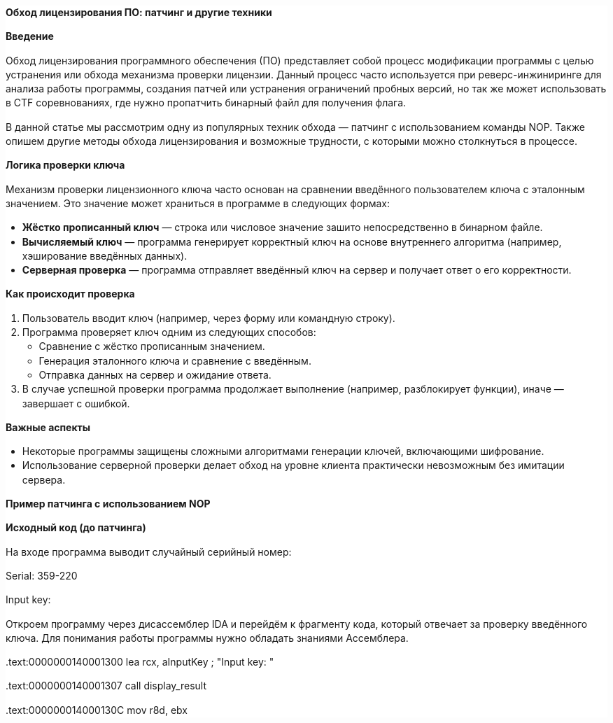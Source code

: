 **Обход лицензирования ПО: патчинг и другие техники**

**Введение**

Обход лицензирования программного обеспечения (ПО) представляет собой процесс модификации программы с целью устранения или обхода механизма проверки лицензии. Данный процесс часто используется при реверс-инжиниринге для анализа работы программы, создания патчей или устранения ограничений пробных версий, но так же может использовать в CTF соревнованиях, где нужно пропатчить бинарный файл для получения флага.

В данной статье мы рассмотрим одну из популярных техник обхода — патчинг с использованием команды NOP. Также опишем другие методы обхода лицензирования и возможные трудности, с которыми можно столкнуться в процессе.

**Логика проверки ключа**

Механизм проверки лицензионного ключа часто основан на сравнении введённого пользователем ключа с эталонным значением. Это значение может храниться в программе в следующих формах:

- **Жёстко прописанный ключ** — строка или числовое значение зашито непосредственно в бинарном файле.
- **Вычисляемый ключ** — программа генерирует корректный ключ на основе внутреннего алгоритма (например, хэширование введённых данных).
- **Серверная проверка** — программа отправляет введённый ключ на сервер и получает ответ о его корректности.

**Как происходит проверка**

1. Пользователь вводит ключ (например, через форму или командную строку).
2. Программа проверяет ключ одним из следующих способов:
    - Сравнение с жёстко прописанным значением.
    - Генерация эталонного ключа и сравнение с введённым.
    - Отправка данных на сервер и ожидание ответа.
3. В случае успешной проверки программа продолжает выполнение (например, разблокирует функции), иначе — завершает с ошибкой.

**Важные аспекты**

- Некоторые программы защищены сложными алгоритмами генерации ключей, включающими шифрование.
- Использование серверной проверки делает обход на уровне клиента практически невозможным без имитации сервера.

**Пример патчинга с использованием NOP**

**Исходный код (до патчинга)**

На входе программа выводит случайный серийный номер:

Serial: 359-220

Input key:

Откроем программу через дисассемблер IDA и перейдём к фрагменту кода, который отвечает за проверку введённого ключа. Для понимания работы программы нужно обладать знаниями Ассемблера.

.text:0000000140001300 lea rcx, aInputKey ; "Input key: "

.text:0000000140001307 call display_result

.text:000000014000130C mov r8d, ebx
